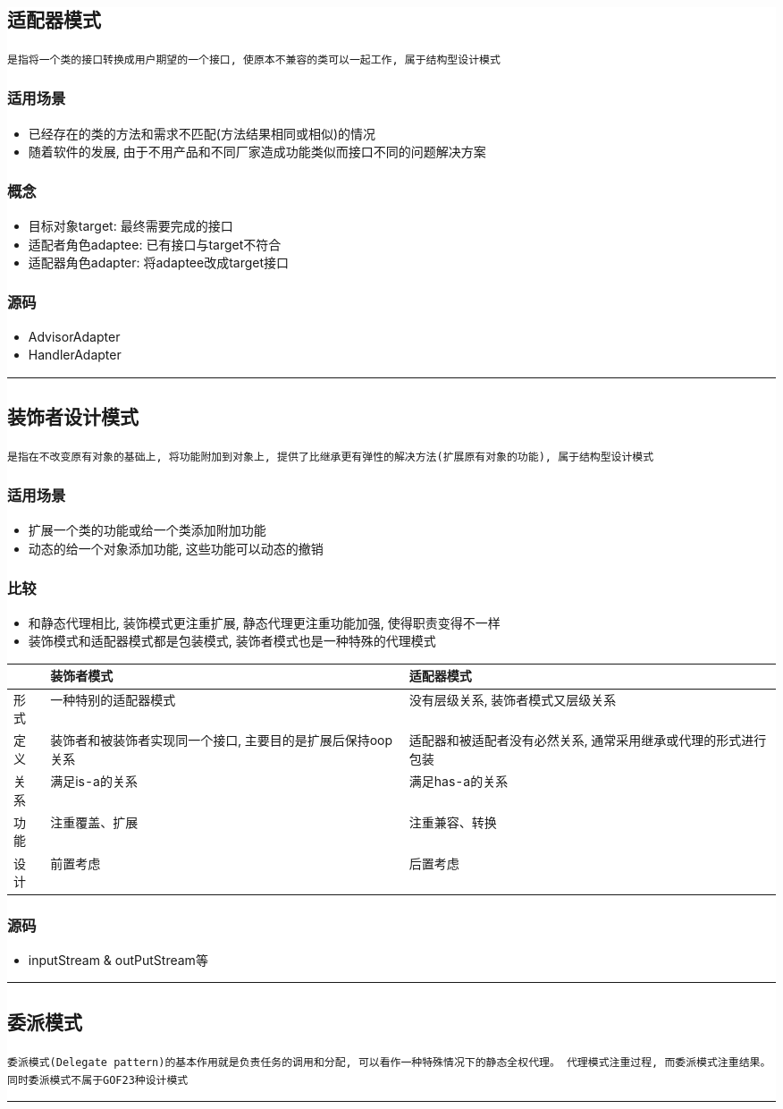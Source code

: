 ## 适配器模式
`是指将一个类的接口转换成用户期望的一个接口, 使原本不兼容的类可以一起工作, 属于结构型设计模式`

### 适用场景

- 已经存在的类的方法和需求不匹配(方法结果相同或相似)的情况
- 随着软件的发展, 由于不用产品和不同厂家造成功能类似而接口不同的问题解决方案

### 概念
- 目标对象target: 最终需要完成的接口
- 适配者角色adaptee: 已有接口与target不符合
- 适配器角色adapter: 将adaptee改成target接口

### 源码
- AdvisorAdapter
- HandlerAdapter

---

## 装饰者设计模式
`是指在不改变原有对象的基础上, 将功能附加到对象上, 提供了比继承更有弹性的解决方法(扩展原有对象的功能), 属于结构型设计模式`

### 适用场景

- 扩展一个类的功能或给一个类添加附加功能
- 动态的给一个对象添加功能, 这些功能可以动态的撤销

### 比较
- 和静态代理相比, 装饰模式更注重扩展, 静态代理更注重功能加强, 使得职责变得不一样
- 装饰模式和适配器模式都是包装模式, 装饰者模式也是一种特殊的代理模式

| |装饰者模式|适配器模式|
|:---|:---|:---|
|形式|一种特别的适配器模式|没有层级关系, 装饰者模式又层级关系|
|定义|装饰者和被装饰者实现同一个接口, 主要目的是扩展后保持oop关系|适配器和被适配者没有必然关系, 通常采用继承或代理的形式进行包装|
|关系|满足is-a的关系|满足has-a的关系|
|功能|注重覆盖、扩展|注重兼容、转换|
|设计|前置考虑|后置考虑|

### 源码
- inputStream & outPutStream等

---

## 委派模式
`委派模式(Delegate pattern)的基本作用就是负责任务的调用和分配, 可以看作一种特殊情况下的静态全权代理。
代理模式注重过程, 而委派模式注重结果。同时委派模式不属于GOF23种设计模式`

---